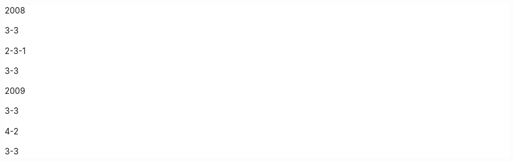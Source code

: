 </tr>

</thead>

<tbody>

<tr>

<td style="text-align:center;">

2008

</td>

<td style="text-align:center;">

3-3

</td>

<td style="text-align:center;">

2-3-1

</td>

<td style="text-align:center;">

3-3

</td>

</tr>

<tr>

<td style="text-align:center;">

2009

</td>

<td style="text-align:center;">

3-3

</td>

<td style="text-align:center;">

4-2

</td>

<td style="text-align:center;">

3-3

</td>

</tr>

<tr>

<td style="text-align:center;">
